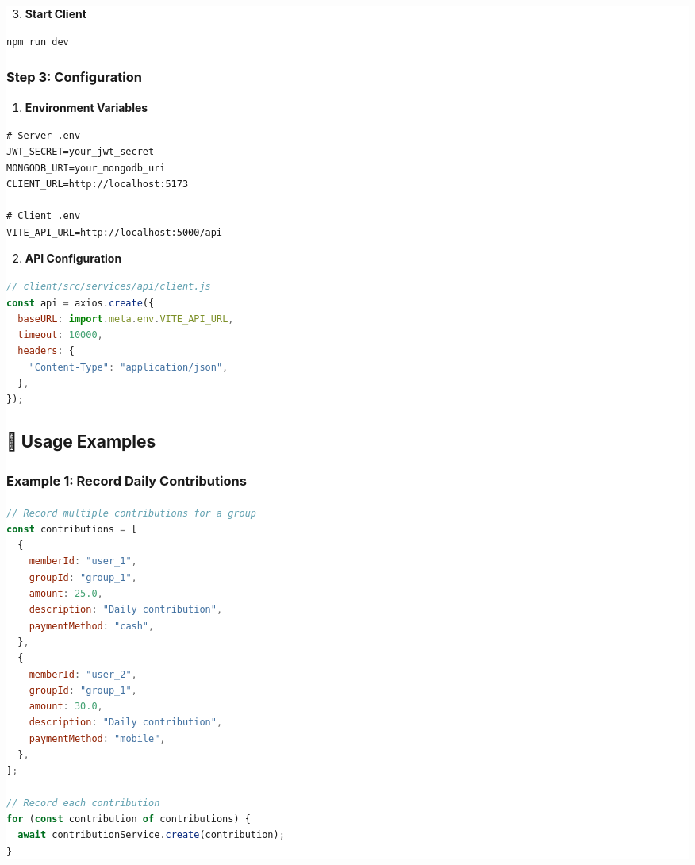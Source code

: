 3. **Start Client**

```bash
npm run dev
```

### Step 3: Configuration

1. **Environment Variables**

```env
# Server .env
JWT_SECRET=your_jwt_secret
MONGODB_URI=your_mongodb_uri
CLIENT_URL=http://localhost:5173

# Client .env
VITE_API_URL=http://localhost:5000/api
```

2. **API Configuration**

```javascript
// client/src/services/api/client.js
const api = axios.create({
  baseURL: import.meta.env.VITE_API_URL,
  timeout: 10000,
  headers: {
    "Content-Type": "application/json",
  },
});
```

## 📖 Usage Examples

### Example 1: Record Daily Contributions

```javascript
// Record multiple contributions for a group
const contributions = [
  {
    memberId: "user_1",
    groupId: "group_1",
    amount: 25.0,
    description: "Daily contribution",
    paymentMethod: "cash",
  },
  {
    memberId: "user_2",
    groupId: "group_1",
    amount: 30.0,
    description: "Daily contribution",
    paymentMethod: "mobile",
  },
];

// Record each contribution
for (const contribution of contributions) {
  await contributionService.create(contribution);
}
```
